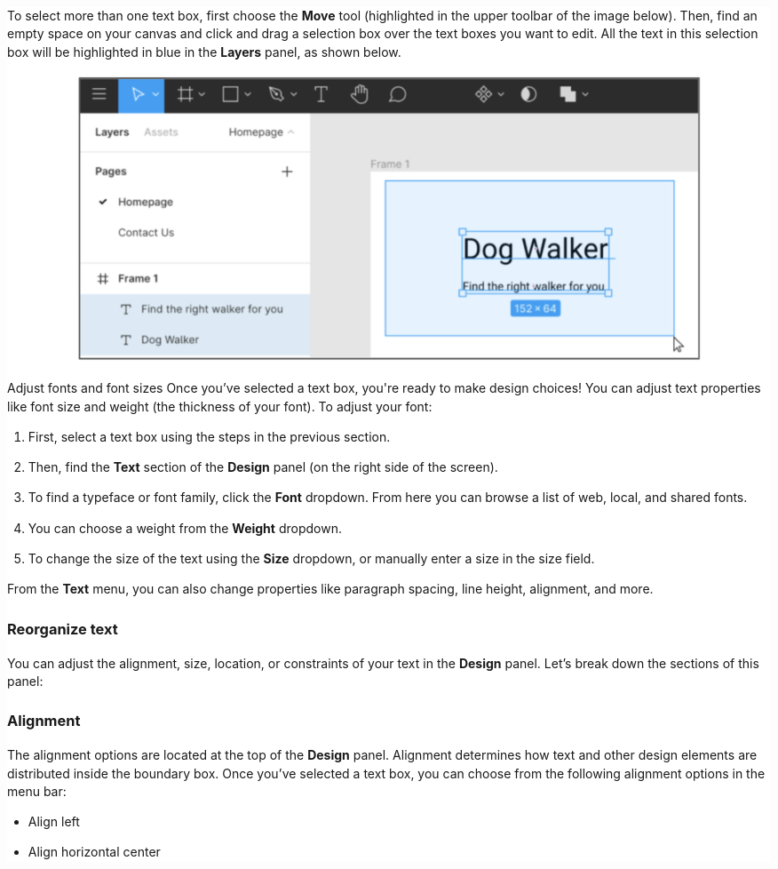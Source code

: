 To select more than one text box, first choose the **Move** tool (highlighted in the upper toolbar of the image below). Then, find an empty space on your canvas and click and drag a selection box over the text boxes you want to edit. All the text in this selection box will be highlighted in blue in the **Layers** panel, as shown below.

![img6](./images/img6.png)

Adjust fonts and font sizes
Once you’ve selected a text box, you're ready to make design choices! You can adjust text properties like font size and weight (the thickness of your font). To adjust your font:

1. First, select a text box using the steps in the previous section.

2. Then, find the **Text** section of the **Design** panel (on the right side of the screen).

3. To find a typeface or font family, click the **Font** dropdown. From here you can browse a list of web, local, and shared fonts.

4. You can choose a weight from the **Weight** dropdown.

5. To change the size of the text using the **Size** dropdown, or manually enter a size in the size field. 

From the **Text** menu, you can also change properties like paragraph spacing, line height, alignment, and more.

### Reorganize text
You can adjust the alignment, size, location, or constraints of your text in the **Design** panel. Let’s break down the sections of this panel:

### Alignment
The alignment options are located at the top of the **Design** panel. Alignment determines how text and other design elements are distributed inside the boundary box. Once you’ve selected a text box, you can choose from the following alignment options in the menu bar:

- Align left

- Align horizontal center
